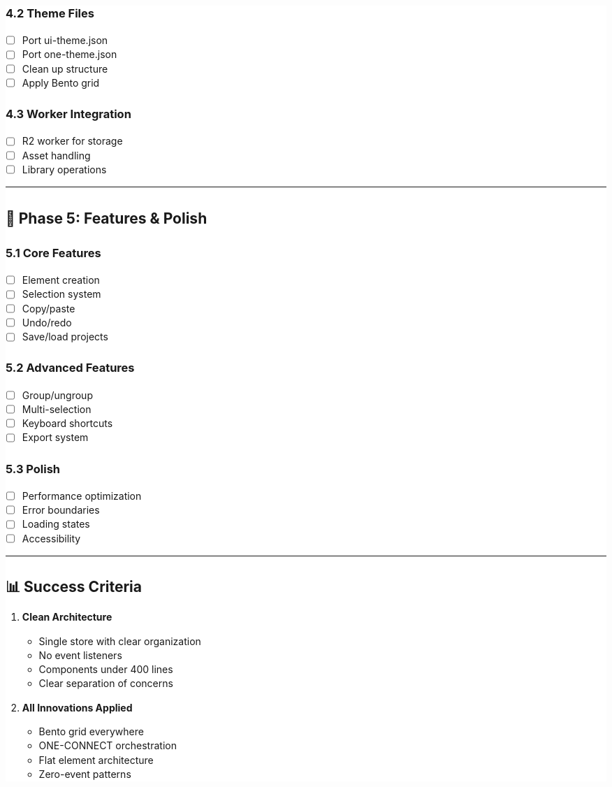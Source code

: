 ### 4.2 Theme Files
- [ ] Port ui-theme.json
- [ ] Port one-theme.json
- [ ] Clean up structure
- [ ] Apply Bento grid

### 4.3 Worker Integration
- [ ] R2 worker for storage
- [ ] Asset handling
- [ ] Library operations

---

## 🚀 Phase 5: Features & Polish

### 5.1 Core Features
- [ ] Element creation
- [ ] Selection system
- [ ] Copy/paste
- [ ] Undo/redo
- [ ] Save/load projects

### 5.2 Advanced Features
- [ ] Group/ungroup
- [ ] Multi-selection
- [ ] Keyboard shortcuts
- [ ] Export system

### 5.3 Polish
- [ ] Performance optimization
- [ ] Error boundaries
- [ ] Loading states
- [ ] Accessibility

---

## 📊 Success Criteria

1. **Clean Architecture**
   - Single store with clear organization
   - No event listeners
   - Components under 400 lines
   - Clear separation of concerns

2. **All Innovations Applied**
   - Bento grid everywhere
   - ONE-CONNECT orchestration
   - Flat element architecture
   - Zero-event patterns
